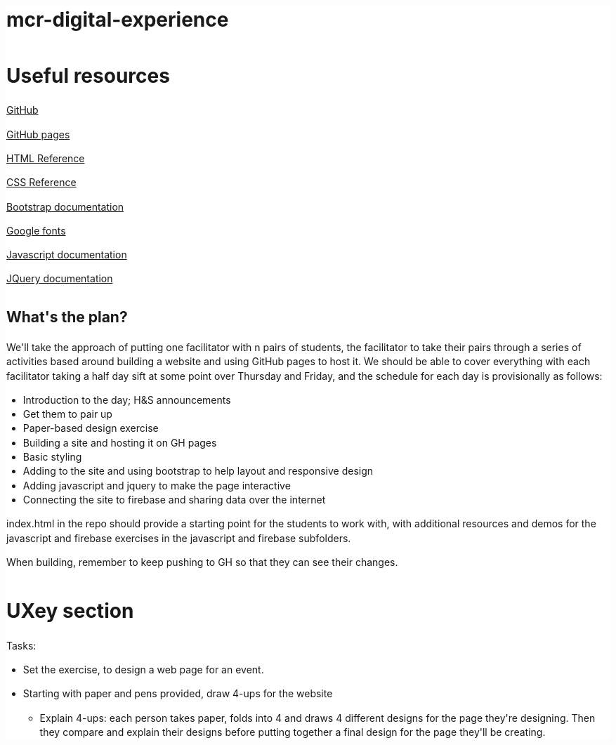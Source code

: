 # mcr-digital-experience

# Useful resources

[GitHub](http://www.github.com)

[GitHub pages](http://pages.github.com)

[HTML Reference](http://www.w3schools.com/tags/ref_byfuncasp)

[CSS Reference](http://www.w3schools.com/css/default.asp)

[Bootstrap documentation](http://getbootstrap.com)

[Google fonts](https://www.google.com/fonts)

[Javascript documentation](https://developer.mozilla.org/en-US/docs/Web/JavaScript/Reference)

[JQuery documentation](https://api.jquery.com/)

## What's the plan?

We'll take the approach of putting one facilitator with n pairs of students, the facilitator to take their pairs through a series of activities based around building a website and using GitHub pages to host it. We should be able to cover everything with each facilitator taking a half day sift at some point over Thursday and Friday, and the schedule for each day is provisionally as follows:

* Introduction to the day; H&S announcements
* Get them to pair up
* Paper-based design exercise
* Building a site and hosting it on GH pages
* Basic styling
* Adding to the site and using bootstrap to help layout and responsive design
* Adding javascript and jquery to make the page interactive
* Connecting the site to firebase and sharing data over the internet

index.html in the repo should provide a starting point for the students to work with, with additional resources and demos for the javascript and firebase exercises in the javascript and firebase subfolders.

When building, remember to keep pushing to GH so that they can see their changes.

# UXey section

Tasks:

* Set the exercise, to design a web page for an event.

* Starting with paper and pens provided, draw 4-ups for the website

   * Explain 4-ups: each person takes paper, folds into 4 and draws 4 different designs for the page they're designing. Then they compare and explain their designs before putting together a final design for the page they'll be creating.
